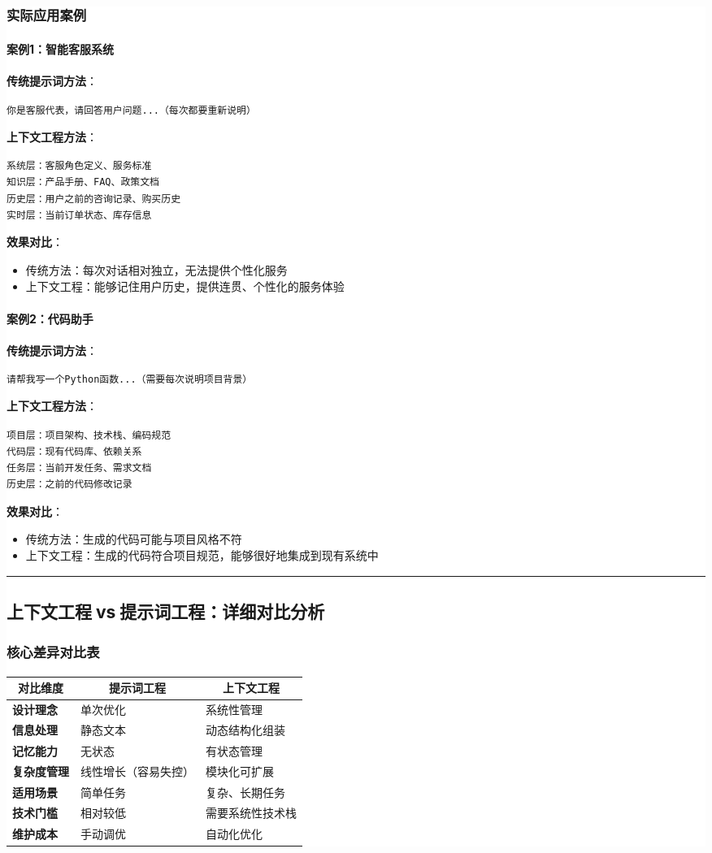 ### 实际应用案例

#### 案例1：智能客服系统

**传统提示词方法**：

```text
你是客服代表，请回答用户问题...（每次都要重新说明）
```

**上下文工程方法**：

```text
系统层：客服角色定义、服务标准
知识层：产品手册、FAQ、政策文档
历史层：用户之前的咨询记录、购买历史
实时层：当前订单状态、库存信息
```

**效果对比**：

- 传统方法：每次对话相对独立，无法提供个性化服务
- 上下文工程：能够记住用户历史，提供连贯、个性化的服务体验

#### 案例2：代码助手

**传统提示词方法**：

```text
请帮我写一个Python函数...（需要每次说明项目背景）
```

**上下文工程方法**：

```text
项目层：项目架构、技术栈、编码规范
代码层：现有代码库、依赖关系
任务层：当前开发任务、需求文档
历史层：之前的代码修改记录
```

**效果对比**：

- 传统方法：生成的代码可能与项目风格不符
- 上下文工程：生成的代码符合项目规范，能够很好地集成到现有系统中

---

## 上下文工程 vs 提示词工程：详细对比分析

### 核心差异对比表

| 对比维度 | 提示词工程 | 上下文工程 |
|----------|------------|------------|
| **设计理念** | 单次优化 | 系统性管理 |
| **信息处理** | 静态文本 | 动态结构化组装 |
| **记忆能力** | 无状态 | 有状态管理 |
| **复杂度管理** | 线性增长（容易失控） | 模块化可扩展 |
| **适用场景** | 简单任务 | 复杂、长期任务 |
| **技术门槛** | 相对较低 | 需要系统性技术栈 |
| **维护成本** | 手动调优 | 自动化优化 |
